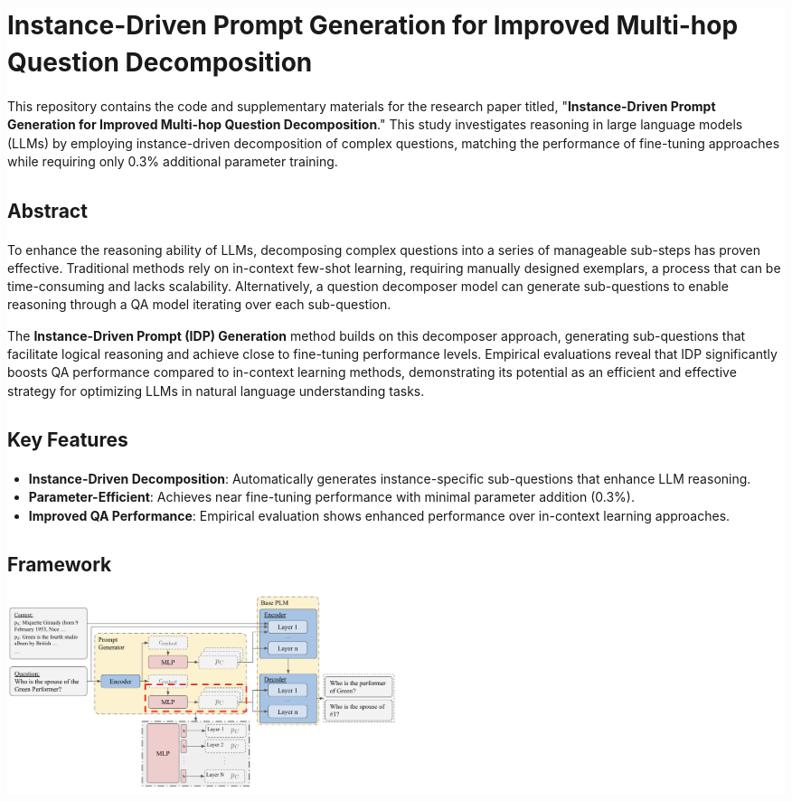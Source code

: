 # Instance-Driven Prompt Generation for Improved Multi-hop Question Decomposition

This repository contains the code and supplementary materials for the research paper titled, "**Instance-Driven Prompt Generation for Improved Multi-hop Question Decomposition**." This study investigates reasoning in large language models (LLMs) by employing instance-driven decomposition of complex questions, matching the performance of fine-tuning approaches while requiring only 0.3% additional parameter training.

## Abstract

To enhance the reasoning ability of LLMs, decomposing complex questions into a series of manageable sub-steps has proven effective. Traditional methods rely on in-context few-shot learning, requiring manually designed exemplars, a process that can be time-consuming and lacks scalability. Alternatively, a question decomposer model can generate sub-questions to enable reasoning through a QA model iterating over each sub-question.

The **Instance-Driven Prompt (IDP) Generation** method builds on this decomposer approach, generating sub-questions that facilitate logical reasoning and achieve close to fine-tuning performance levels. Empirical evaluations reveal that IDP significantly boosts QA performance compared to in-context learning methods, demonstrating its potential as an efficient and effective strategy for optimizing LLMs in natural language understanding tasks.

## Key Features

- **Instance-Driven Decomposition**: Automatically generates instance-specific sub-questions that enhance LLM reasoning.
- **Parameter-Efficient**: Achieves near fine-tuning performance with minimal parameter addition (0.3%).
- **Improved QA Performance**: Empirical evaluation shows enhanced performance over in-context learning approaches.

## Framework
<img src="img/IDPG-for-QG.png" width="50%">
